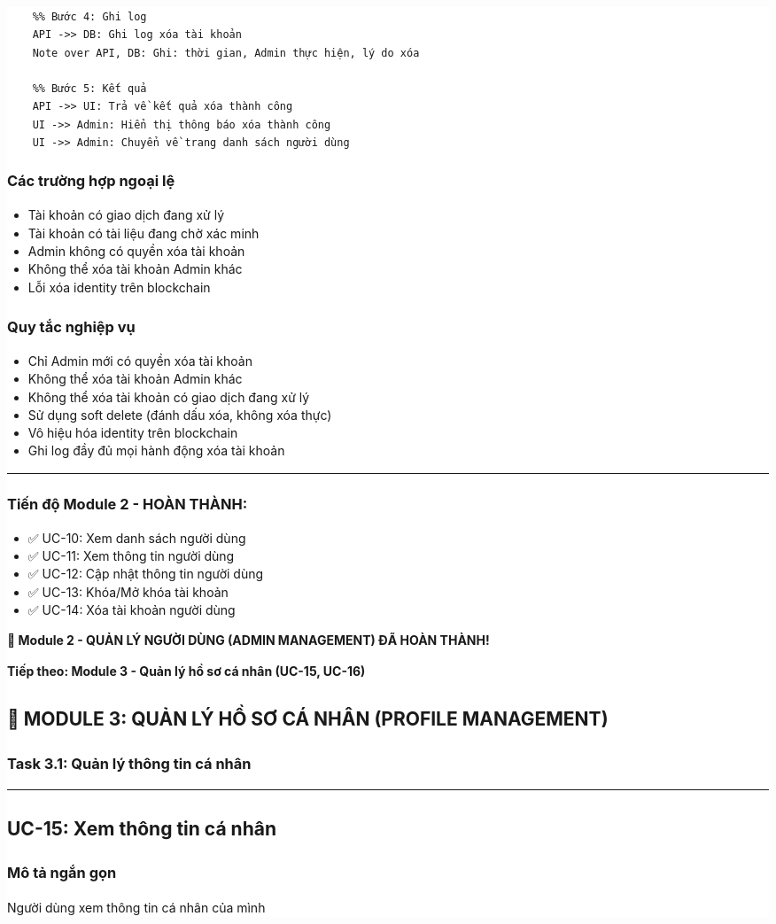```mermaid
    %% Bước 4: Ghi log
    API ->> DB: Ghi log xóa tài khoản
    Note over API, DB: Ghi: thời gian, Admin thực hiện, lý do xóa

    %% Bước 5: Kết quả
    API ->> UI: Trả về kết quả xóa thành công
    UI ->> Admin: Hiển thị thông báo xóa thành công
    UI ->> Admin: Chuyển về trang danh sách người dùng
```

### Các trường hợp ngoại lệ
- Tài khoản có giao dịch đang xử lý
- Tài khoản có tài liệu đang chờ xác minh
- Admin không có quyền xóa tài khoản
- Không thể xóa tài khoản Admin khác
- Lỗi xóa identity trên blockchain

### Quy tắc nghiệp vụ
- Chỉ Admin mới có quyền xóa tài khoản
- Không thể xóa tài khoản Admin khác
- Không thể xóa tài khoản có giao dịch đang xử lý
- Sử dụng soft delete (đánh dấu xóa, không xóa thực)
- Vô hiệu hóa identity trên blockchain
- Ghi log đầy đủ mọi hành động xóa tài khoản

---

### **Tiến độ Module 2 - HOÀN THÀNH:**
- ✅ UC-10: Xem danh sách người dùng
- ✅ UC-11: Xem thông tin người dùng
- ✅ UC-12: Cập nhật thông tin người dùng
- ✅ UC-13: Khóa/Mở khóa tài khoản
- ✅ UC-14: Xóa tài khoản người dùng

**🎉 Module 2 - QUẢN LÝ NGƯỜI DÙNG (ADMIN MANAGEMENT) ĐÃ HOÀN THÀNH!**

**Tiếp theo: Module 3 - Quản lý hồ sơ cá nhân (UC-15, UC-16)**

## 👤 **MODULE 3: QUẢN LÝ HỒ SƠ CÁ NHÂN (PROFILE MANAGEMENT)**

### **Task 3.1: Quản lý thông tin cá nhân**

---

## UC-15: Xem thông tin cá nhân

### Mô tả ngắn gọn
Người dùng xem thông tin cá nhân của mình
